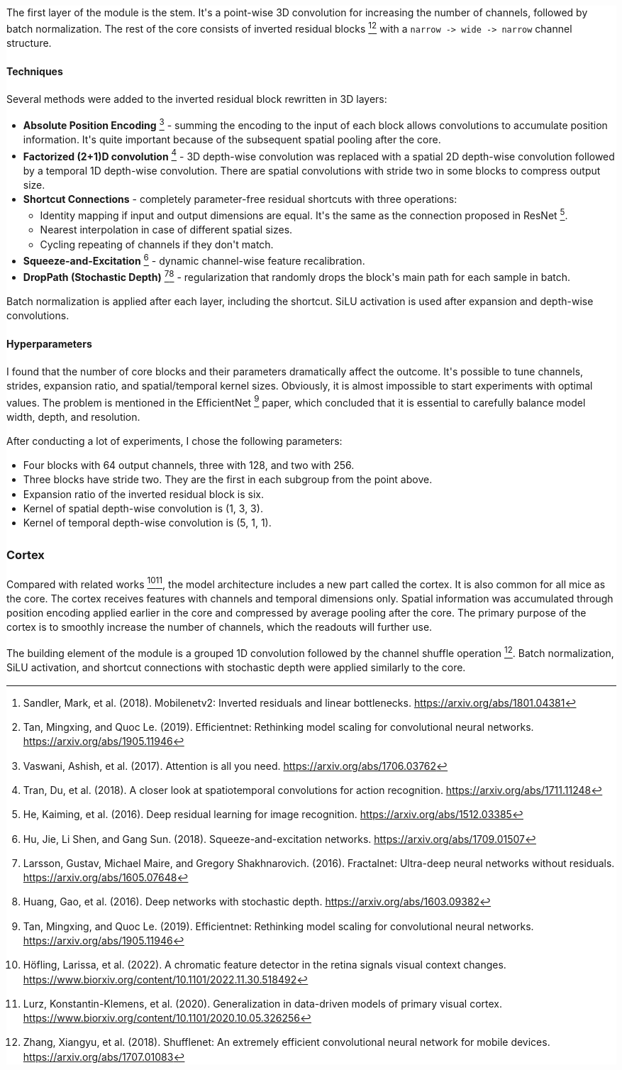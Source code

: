 The first layer of the module is the stem. It's a point-wise 3D convolution for increasing the number of channels, followed by batch normalization.
The rest of the core consists of inverted residual blocks [^2][^3] with a `narrow -> wide -> narrow` channel structure. 

#### Techniques

Several methods were added to the inverted residual block rewritten in 3D layers:
* **Absolute Position Encoding** [^4] - summing the encoding to the input of each block allows convolutions to accumulate position information. It's quite important because of the subsequent spatial pooling after the core.
* **Factorized (2+1)D convolution** [^5] - 3D depth-wise convolution was replaced with a spatial 2D depth-wise convolution followed by a temporal 1D depth-wise convolution. There are spatial convolutions with stride two in some blocks to compress output size.
* **Shortcut Connections** - completely parameter-free residual shortcuts with three operations: 
    * Identity mapping if input and output dimensions are equal. It's the same as the connection proposed in ResNet [^6].
    * Nearest interpolation in case of different spatial sizes. 
    * Cycling repeating of channels if they don't match.
* **Squeeze-and-Excitation** [^7] - dynamic channel-wise feature recalibration.
* **DropPath (Stochastic Depth)** [^8][^9] - regularization that randomly drops the block's main path for each sample in batch.

Batch normalization is applied after each layer, including the shortcut. 
SiLU activation is used after expansion and depth-wise convolutions.

#### Hyperparameters

I found that the number of core blocks and their parameters dramatically affect the outcome.
It's possible to tune channels, strides, expansion ratio, and spatial/temporal kernel sizes.
Obviously, it is almost impossible to start experiments with optimal values.
The problem is mentioned in the EfficientNet [^3] paper, which concluded that it is essential to carefully balance model width, depth, and resolution.

After conducting a lot of experiments, I chose the following parameters:
* Four blocks with 64 output channels, three with 128, and two with 256.
* Three blocks have stride two. They are the first in each subgroup from the point above.
* Expansion ratio of the inverted residual block is six.
* Kernel of spatial depth-wise convolution is (1, 3, 3).
* Kernel of temporal depth-wise convolution is (5, 1, 1).

### Cortex

Compared with related works [^10][^11], the model architecture includes a new part called the cortex.
It is also common for all mice as the core.
The cortex receives features with channels and temporal dimensions only.
Spatial information was accumulated through position encoding applied earlier in the core and compressed by average pooling after the core.
The primary purpose of the cortex is to smoothly increase the number of channels, which the readouts will further use.

The building element of the module is a grouped 1D convolution followed by the channel shuffle operation [^12].
Batch normalization, SiLU activation, and shortcut connections with stochastic depth were applied similarly to the core.


[^1]: Turishcheva, Polina, et al. (2023). The Dynamic Sensorium competition for predicting large-scale mouse visual cortex activity from videos. https://arxiv.org/abs/2305.19654  
[^2]: Sandler, Mark, et al. (2018). Mobilenetv2: Inverted residuals and linear bottlenecks. https://arxiv.org/abs/1801.04381  
[^3]: Tan, Mingxing, and Quoc Le. (2019). Efficientnet: Rethinking model scaling for convolutional neural networks. https://arxiv.org/abs/1905.11946  
[^4]: Vaswani, Ashish, et al. (2017). Attention is all you need. https://arxiv.org/abs/1706.03762  
[^5]: Tran, Du, et al. (2018). A closer look at spatiotemporal convolutions for action recognition. https://arxiv.org/abs/1711.11248  
[^6]: He, Kaiming, et al. (2016). Deep residual learning for image recognition. https://arxiv.org/abs/1512.03385  
[^7]: Hu, Jie, Li Shen, and Gang Sun. (2018). Squeeze-and-excitation networks. https://arxiv.org/abs/1709.01507  
[^8]: Larsson, Gustav, Michael Maire, and Gregory Shakhnarovich. (2016). Fractalnet: Ultra-deep neural networks without residuals. https://arxiv.org/abs/1605.07648  
[^9]: Huang, Gao, et al. (2016). Deep networks with stochastic depth. https://arxiv.org/abs/1603.09382  
[^10]: Höfling, Larissa, et al. (2022). A chromatic feature detector in the retina signals visual context changes. https://www.biorxiv.org/content/10.1101/2022.11.30.518492  
[^11]: Lurz, Konstantin-Klemens, et al. (2020). Generalization in data-driven models of primary visual cortex. https://www.biorxiv.org/content/10.1101/2020.10.05.326256  
[^12]: Zhang, Xiangyu, et al. (2018). Shufflenet: An extremely efficient convolutional neural network for mobile devices. https://arxiv.org/abs/1707.01083  
[^13]: Loshchilov, Ilya, and Frank Hutter. (2017). Decoupled weight decay regularization. https://arxiv.org/abs/1711.05101  
[^14]: Yun, Sangdoo, et al. (2019). Cutmix: Regularization strategy to train strong classifiers with localizable features. https://arxiv.org/abs/1905.04899  
[^15]: Hinton, Geoffrey, Oriol Vinyals, and Jeff Dean. (2015). Distilling the knowledge in a neural network. https://arxiv.org/abs/1503.02531  
[^16]: Allen-Zhu, Zeyuan, and Yuanzhi Li. (2020). Towards understanding ensemble, knowledge distillation and self-distillation in deep learning. https://arxiv.org/abs/2012.09816  